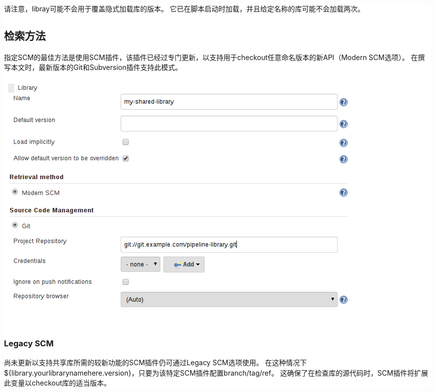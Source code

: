 请注意，libray可能不会用于覆盖隐式加载库的版本。 它已在脚本启动时加载，并且给定名称的库可能不会加载两次。

## 检索方法

指定SCM的最佳方法是使用SCM插件，该插件已经过专门更新，以支持用于checkout任意命名版本的新API（Modern SCM选项）。 在撰写本文时，最新版本的Git和Subversion插件支持此模式。

![](./img/lib-2.png)

### Legacy SCM

尚未更新以支持共享库所需的较新功能的SCM插件仍可通过Legacy SCM选项使用。 在这种情况下${library.yourlibrarynamehere.version}，只要为该特定SCM插件配置branch/tag/ref。 这确保了在检查库的源代码时，SCM插件将扩展此变量以checkout库的适当版本。
